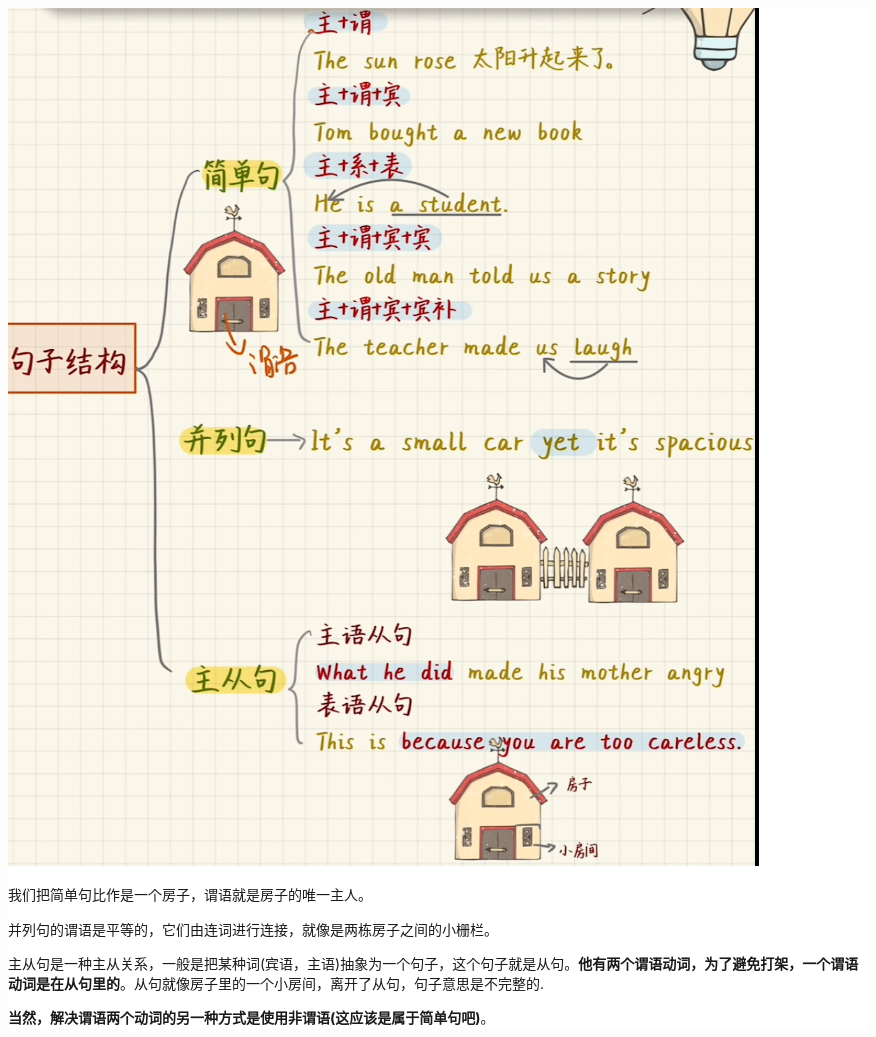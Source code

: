 ![image-20221003164046647](assets/image-20221003164046647.png)

我们把简单句比作是一个房子，谓语就是房子的唯一主人。

并列句的谓语是平等的，它们由连词进行连接，就像是两栋房子之间的小栅栏。

主从句是一种主从关系，一般是把某种词(宾语，主语)抽象为一个句子，这个句子就是从句。**他有两个谓语动词，为了避免打架，一个谓语动词是在从句里的**。从句就像房子里的一个小房间，离开了从句，句子意思是不完整的.

**当然，解决谓语两个动词的另一种方式是使用非谓语(这应该是属于简单句吧)**。

